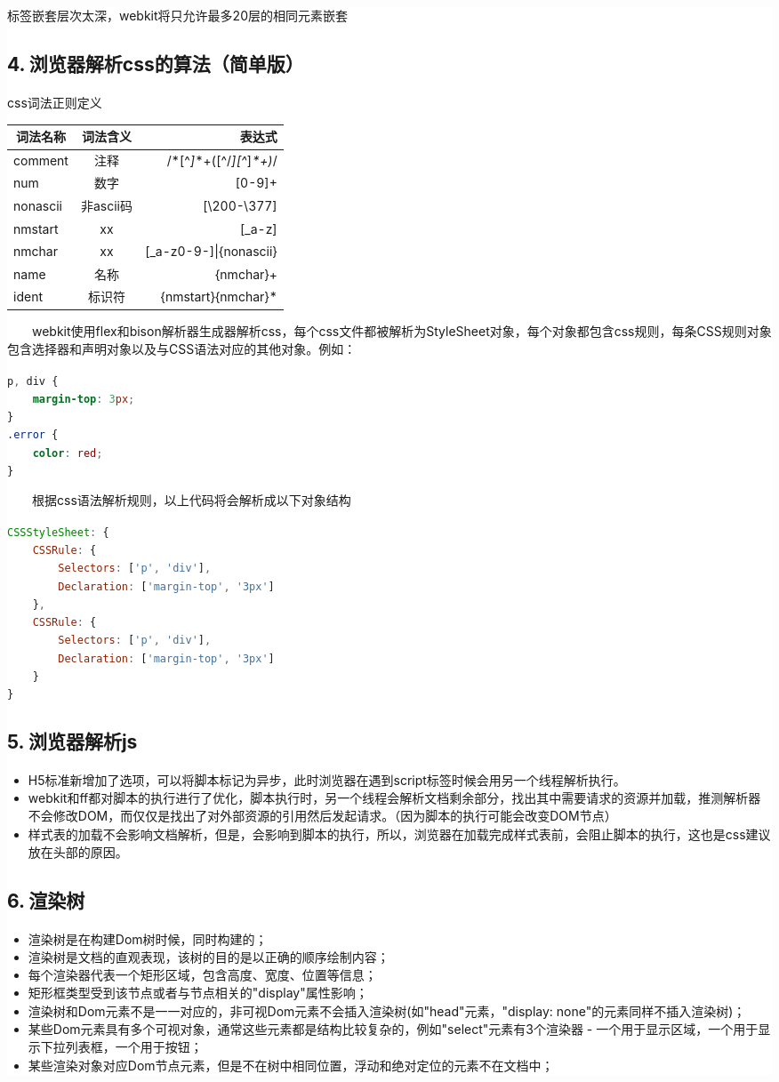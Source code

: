   标签嵌套层次太深，webkit将只允许最多20层的相同元素嵌套
  
## 4. 浏览器解析css的算法（简单版）

css词法正则定义

词法名称|词法含义|表达式
---|:--:|--:
comment|注释|\/\*[^*]*\*+([^/*][^*]*\*+)*\/
num|数字|[0-9]+|[0-9]*"."[0-9]+
nonascii|非ascii码|[\200-\377]
nmstart|xx|[_a-z]|{nonascii}|{escape}
nmchar|xx|[_a-z0-9-]\|{nonascii}|{escape}
name|名称|{nmchar}+
ident|标识符|{nmstart}{nmchar}*

&emsp;&emsp;webkit使用flex和bison解析器生成器解析css，每个css文件都被解析为StyleSheet对象，每个对象都包含css规则，每条CSS规则对象包含选择器和声明对象以及与CSS语法对应的其他对象。例如：

```css
p, div {
    margin-top: 3px;
}
.error {
    color: red;
}
```

&emsp;&emsp;根据css语法解析规则，以上代码将会解析成以下对象结构</br>

```js
CSSStyleSheet: {
    CSSRule: {
        Selectors: ['p', 'div'],
        Declaration: ['margin-top', '3px']
    },
    CSSRule: {
        Selectors: ['p', 'div'],
        Declaration: ['margin-top', '3px']
    }
}
```

## 5. 浏览器解析js

* H5标准新增加了选项，可以将脚本标记为异步，此时浏览器在遇到script标签时候会用另一个线程解析执行。
* webkit和ff都对脚本的执行进行了优化，脚本执行时，另一个线程会解析文档剩余部分，找出其中需要请求的资源并加载，推测解析器不会修改DOM，而仅仅是找出了对外部资源的引用然后发起请求。（因为脚本的执行可能会改变DOM节点）
* 样式表的加载不会影响文档解析，但是，会影响到脚本的执行，所以，浏览器在加载完成样式表前，会阻止脚本的执行，这也是css建议放在头部的原因。

## 6. 渲染树

* 渲染树是在构建Dom树时候，同时构建的；
* 渲染树是文档的直观表现，该树的目的是以正确的顺序绘制内容；
* 每个渲染器代表一个矩形区域，包含高度、宽度、位置等信息；
* 矩形框类型受到该节点或者与节点相关的"display"属性影响；
* 渲染树和Dom元素不是一一对应的，非可视Dom元素不会插入渲染树(如"head"元素，"display: none"的元素同样不插入渲染树)；
* 某些Dom元素具有多个可视对象，通常这些元素都是结构比较复杂的，例如"select"元素有3个渲染器 - 一个用于显示区域，一个用于显示下拉列表框，一个用于按钮；
* 某些渲染对象对应Dom节点元素，但是不在树中相同位置，浮动和绝对定位的元素不在文档中；
